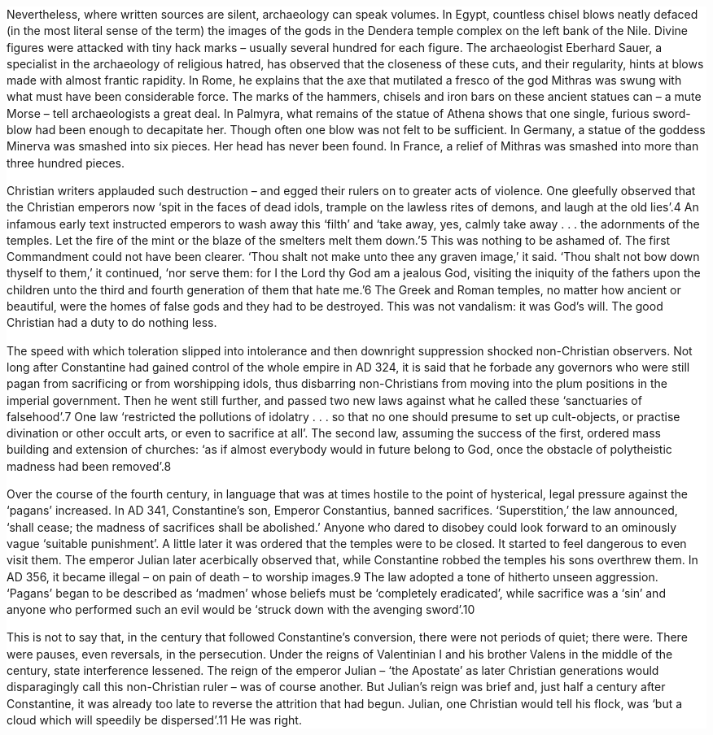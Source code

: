 Nevertheless, where written sources are silent, archaeology can speak volumes. In Egypt, countless chisel blows neatly defaced \(in the most literal sense of the term\) the images of the gods in the Dendera temple complex on the left bank of the Nile. Divine figures were attacked with tiny hack marks – usually several hundred for each figure. The archaeologist Eberhard Sauer, a specialist in the archaeology of religious hatred, has observed that the closeness of these cuts, and their regularity, hints at blows made with almost frantic rapidity. In Rome, he explains that the axe that mutilated a fresco of the god Mithras was swung with what must have been considerable force. The marks of the hammers, chisels and iron bars on these ancient statues can – a mute Morse – tell archaeologists a great deal. In Palmyra, what remains of the statue of Athena shows that one single, furious sword-blow had been enough to decapitate her. Though often one blow was not felt to be sufficient. In Germany, a statue of the goddess Minerva was smashed into six pieces. Her head has never been found. In France, a relief of Mithras was smashed into more than three hundred pieces.

Christian writers applauded such destruction – and egged their rulers on to greater acts of violence. One gleefully observed that the Christian emperors now ‘spit in the faces of dead idols, trample on the lawless rites of demons, and laugh at the old lies’.4 An infamous early text instructed emperors to wash away this ‘filth’ and ‘take away, yes, calmly take away . . . the adornments of the temples. Let the fire of the mint or the blaze of the smelters melt them down.’5 This was nothing to be ashamed of. The first Commandment could not have been clearer. ‘Thou shalt not make unto thee any graven image,’ it said. ‘Thou shalt not bow down thyself to them,’ it continued, ‘nor serve them: for I the Lord thy God am a jealous God, visiting the iniquity of the fathers upon the children unto the third and fourth generation of them that hate me.’6 The Greek and Roman temples, no matter how ancient or beautiful, were the homes of false gods and they had to be destroyed. This was not vandalism: it was God’s will. The good Christian had a duty to do nothing less.

The speed with which toleration slipped into intolerance and then downright suppression shocked non-Christian observers. Not long after Constantine had gained control of the whole empire in AD 324, it is said that he forbade any governors who were still pagan from sacrificing or from worshipping idols, thus disbarring non-Christians from moving into the plum positions in the imperial government. Then he went still further, and passed two new laws against what he called these ‘sanctuaries of falsehood’.7 One law ‘restricted the pollutions of idolatry . . . so that no one should presume to set up cult-objects, or practise divination or other occult arts, or even to sacrifice at all’. The second law, assuming the success of the first, ordered mass building and extension of churches: ‘as if almost everybody would in future belong to God, once the obstacle of polytheistic madness had been removed’.8

Over the course of the fourth century, in language that was at times hostile to the point of hysterical, legal pressure against the ‘pagans’ increased. In AD 341, Constantine’s son, Emperor Constantius, banned sacrifices. ‘Superstition,’ the law announced, ‘shall cease; the madness of sacrifices shall be abolished.’ Anyone who dared to disobey could look forward to an ominously vague ‘suitable punishment’. A little later it was ordered that the temples were to be closed. It started to feel dangerous to even visit them. The emperor Julian later acerbically observed that, while Constantine robbed the temples his sons overthrew them. In AD 356, it became illegal – on pain of death – to worship images.9 The law adopted a tone of hitherto unseen aggression. ‘Pagans’ began to be described as ‘madmen’ whose beliefs must be ‘completely eradicated’, while sacrifice was a ‘sin’ and anyone who performed such an evil would be ‘struck down with the avenging sword’.10

This is not to say that, in the century that followed Constantine’s conversion, there were not periods of quiet; there were. There were pauses, even reversals, in the persecution. Under the reigns of Valentinian I and his brother Valens in the middle of the century, state interference lessened. The reign of the emperor Julian – ‘the Apostate’ as later Christian generations would disparagingly call this non-Christian ruler – was of course another. But Julian’s reign was brief and, just half a century after Constantine, it was already too late to reverse the attrition that had begun. Julian, one Christian would tell his flock, was ‘but a cloud which will speedily be dispersed’.11 He was right.
